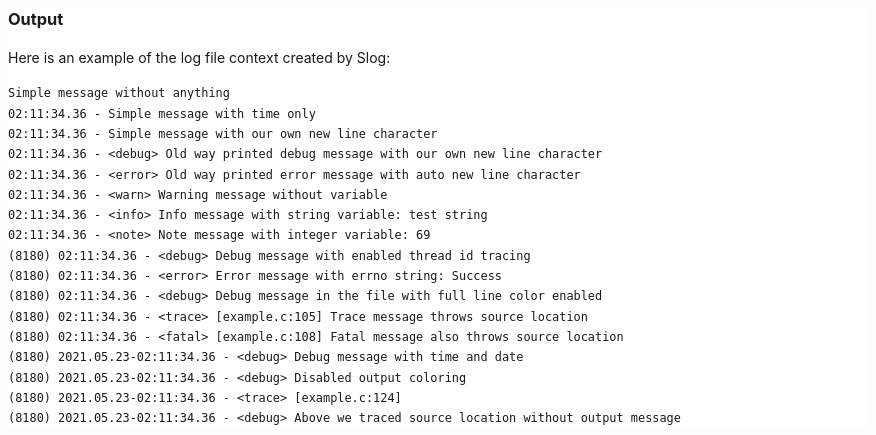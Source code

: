 
### Output
Here is an example of the log file context created by Slog:
```
Simple message without anything
02:11:34.36 - Simple message with time only
02:11:34.36 - Simple message with our own new line character
02:11:34.36 - <debug> Old way printed debug message with our own new line character
02:11:34.36 - <error> Old way printed error message with auto new line character
02:11:34.36 - <warn> Warning message without variable
02:11:34.36 - <info> Info message with string variable: test string
02:11:34.36 - <note> Note message with integer variable: 69
(8180) 02:11:34.36 - <debug> Debug message with enabled thread id tracing
(8180) 02:11:34.36 - <error> Error message with errno string: Success
(8180) 02:11:34.36 - <debug> Debug message in the file with full line color enabled
(8180) 02:11:34.36 - <trace> [example.c:105] Trace message throws source location
(8180) 02:11:34.36 - <fatal> [example.c:108] Fatal message also throws source location
(8180) 2021.05.23-02:11:34.36 - <debug> Debug message with time and date
(8180) 2021.05.23-02:11:34.36 - <debug> Disabled output coloring
(8180) 2021.05.23-02:11:34.36 - <trace> [example.c:124] 
(8180) 2021.05.23-02:11:34.36 - <debug> Above we traced source location without output message

```
